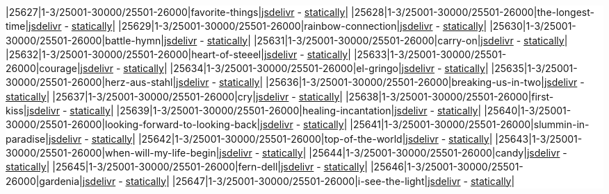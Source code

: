 |25627|1-3/25001-30000/25501-26000|favorite-things|[jsdelivr](https://cdn.jsdelivr.net/gh/dbchord/png-c-600x600_1-3/25001-30000/25501-26000/favorite-things.png) - [statically](https://cdn.statically.io/gh/dbchord/png-c-600x600_1-3/img/25001-30000/25501-26000/favorite-things.png)|
|25628|1-3/25001-30000/25501-26000|the-longest-time|[jsdelivr](https://cdn.jsdelivr.net/gh/dbchord/png-c-600x600_1-3/25001-30000/25501-26000/the-longest-time.png) - [statically](https://cdn.statically.io/gh/dbchord/png-c-600x600_1-3/img/25001-30000/25501-26000/the-longest-time.png)|
|25629|1-3/25001-30000/25501-26000|rainbow-connection|[jsdelivr](https://cdn.jsdelivr.net/gh/dbchord/png-c-600x600_1-3/25001-30000/25501-26000/rainbow-connection.png) - [statically](https://cdn.statically.io/gh/dbchord/png-c-600x600_1-3/img/25001-30000/25501-26000/rainbow-connection.png)|
|25630|1-3/25001-30000/25501-26000|battle-hymn|[jsdelivr](https://cdn.jsdelivr.net/gh/dbchord/png-c-600x600_1-3/25001-30000/25501-26000/battle-hymn.png) - [statically](https://cdn.statically.io/gh/dbchord/png-c-600x600_1-3/img/25001-30000/25501-26000/battle-hymn.png)|
|25631|1-3/25001-30000/25501-26000|carry-on|[jsdelivr](https://cdn.jsdelivr.net/gh/dbchord/png-c-600x600_1-3/25001-30000/25501-26000/carry-on.png) - [statically](https://cdn.statically.io/gh/dbchord/png-c-600x600_1-3/img/25001-30000/25501-26000/carry-on.png)|
|25632|1-3/25001-30000/25501-26000|heart-of-steeel|[jsdelivr](https://cdn.jsdelivr.net/gh/dbchord/png-c-600x600_1-3/25001-30000/25501-26000/heart-of-steeel.png) - [statically](https://cdn.statically.io/gh/dbchord/png-c-600x600_1-3/img/25001-30000/25501-26000/heart-of-steeel.png)|
|25633|1-3/25001-30000/25501-26000|courage|[jsdelivr](https://cdn.jsdelivr.net/gh/dbchord/png-c-600x600_1-3/25001-30000/25501-26000/courage.png) - [statically](https://cdn.statically.io/gh/dbchord/png-c-600x600_1-3/img/25001-30000/25501-26000/courage.png)|
|25634|1-3/25001-30000/25501-26000|el-gringo|[jsdelivr](https://cdn.jsdelivr.net/gh/dbchord/png-c-600x600_1-3/25001-30000/25501-26000/el-gringo.png) - [statically](https://cdn.statically.io/gh/dbchord/png-c-600x600_1-3/img/25001-30000/25501-26000/el-gringo.png)|
|25635|1-3/25001-30000/25501-26000|herz-aus-stahl|[jsdelivr](https://cdn.jsdelivr.net/gh/dbchord/png-c-600x600_1-3/25001-30000/25501-26000/herz-aus-stahl.png) - [statically](https://cdn.statically.io/gh/dbchord/png-c-600x600_1-3/img/25001-30000/25501-26000/herz-aus-stahl.png)|
|25636|1-3/25001-30000/25501-26000|breaking-us-in-two|[jsdelivr](https://cdn.jsdelivr.net/gh/dbchord/png-c-600x600_1-3/25001-30000/25501-26000/breaking-us-in-two.png) - [statically](https://cdn.statically.io/gh/dbchord/png-c-600x600_1-3/img/25001-30000/25501-26000/breaking-us-in-two.png)|
|25637|1-3/25001-30000/25501-26000|cry|[jsdelivr](https://cdn.jsdelivr.net/gh/dbchord/png-c-600x600_1-3/25001-30000/25501-26000/cry.png) - [statically](https://cdn.statically.io/gh/dbchord/png-c-600x600_1-3/img/25001-30000/25501-26000/cry.png)|
|25638|1-3/25001-30000/25501-26000|first-kiss|[jsdelivr](https://cdn.jsdelivr.net/gh/dbchord/png-c-600x600_1-3/25001-30000/25501-26000/first-kiss.png) - [statically](https://cdn.statically.io/gh/dbchord/png-c-600x600_1-3/img/25001-30000/25501-26000/first-kiss.png)|
|25639|1-3/25001-30000/25501-26000|healing-incantation|[jsdelivr](https://cdn.jsdelivr.net/gh/dbchord/png-c-600x600_1-3/25001-30000/25501-26000/healing-incantation.png) - [statically](https://cdn.statically.io/gh/dbchord/png-c-600x600_1-3/img/25001-30000/25501-26000/healing-incantation.png)|
|25640|1-3/25001-30000/25501-26000|looking-forward-to-looking-back|[jsdelivr](https://cdn.jsdelivr.net/gh/dbchord/png-c-600x600_1-3/25001-30000/25501-26000/looking-forward-to-looking-back.png) - [statically](https://cdn.statically.io/gh/dbchord/png-c-600x600_1-3/img/25001-30000/25501-26000/looking-forward-to-looking-back.png)|
|25641|1-3/25001-30000/25501-26000|slummin-in-paradise|[jsdelivr](https://cdn.jsdelivr.net/gh/dbchord/png-c-600x600_1-3/25001-30000/25501-26000/slummin-in-paradise.png) - [statically](https://cdn.statically.io/gh/dbchord/png-c-600x600_1-3/img/25001-30000/25501-26000/slummin-in-paradise.png)|
|25642|1-3/25001-30000/25501-26000|top-of-the-world|[jsdelivr](https://cdn.jsdelivr.net/gh/dbchord/png-c-600x600_1-3/25001-30000/25501-26000/top-of-the-world.png) - [statically](https://cdn.statically.io/gh/dbchord/png-c-600x600_1-3/img/25001-30000/25501-26000/top-of-the-world.png)|
|25643|1-3/25001-30000/25501-26000|when-will-my-life-begin|[jsdelivr](https://cdn.jsdelivr.net/gh/dbchord/png-c-600x600_1-3/25001-30000/25501-26000/when-will-my-life-begin.png) - [statically](https://cdn.statically.io/gh/dbchord/png-c-600x600_1-3/img/25001-30000/25501-26000/when-will-my-life-begin.png)|
|25644|1-3/25001-30000/25501-26000|candy|[jsdelivr](https://cdn.jsdelivr.net/gh/dbchord/png-c-600x600_1-3/25001-30000/25501-26000/candy.png) - [statically](https://cdn.statically.io/gh/dbchord/png-c-600x600_1-3/img/25001-30000/25501-26000/candy.png)|
|25645|1-3/25001-30000/25501-26000|fern-dell|[jsdelivr](https://cdn.jsdelivr.net/gh/dbchord/png-c-600x600_1-3/25001-30000/25501-26000/fern-dell.png) - [statically](https://cdn.statically.io/gh/dbchord/png-c-600x600_1-3/img/25001-30000/25501-26000/fern-dell.png)|
|25646|1-3/25001-30000/25501-26000|gardenia|[jsdelivr](https://cdn.jsdelivr.net/gh/dbchord/png-c-600x600_1-3/25001-30000/25501-26000/gardenia.png) - [statically](https://cdn.statically.io/gh/dbchord/png-c-600x600_1-3/img/25001-30000/25501-26000/gardenia.png)|
|25647|1-3/25001-30000/25501-26000|i-see-the-light|[jsdelivr](https://cdn.jsdelivr.net/gh/dbchord/png-c-600x600_1-3/25001-30000/25501-26000/i-see-the-light.png) - [statically](https://cdn.statically.io/gh/dbchord/png-c-600x600_1-3/img/25001-30000/25501-26000/i-see-the-light.png)|